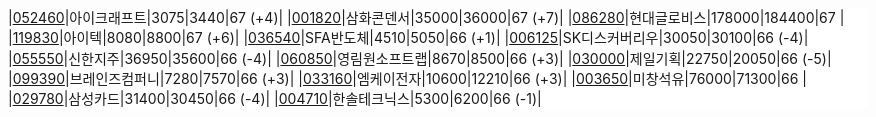 |[052460](https://finance.daum.net/quotes/A052460)|아이크래프트|3075|3440|67 (+4)|
|[001820](https://finance.daum.net/quotes/A001820)|삼화콘덴서|35000|36000|67 (+7)|
|[086280](https://finance.daum.net/quotes/A086280)|현대글로비스|178000|184400|67 |
|[119830](https://finance.daum.net/quotes/A119830)|아이텍|8080|8800|67 (+6)|
|[036540](https://finance.daum.net/quotes/A036540)|SFA반도체|4510|5050|66 (+1)|
|[006125](https://finance.daum.net/quotes/A006125)|SK디스커버리우|30050|30100|66 (-4)|
|[055550](https://finance.daum.net/quotes/A055550)|신한지주|36950|35600|66 (-4)|
|[060850](https://finance.daum.net/quotes/A060850)|영림원소프트랩|8670|8500|66 (+3)|
|[030000](https://finance.daum.net/quotes/A030000)|제일기획|22750|20050|66 (-5)|
|[099390](https://finance.daum.net/quotes/A099390)|브레인즈컴퍼니|7280|7570|66 (+3)|
|[033160](https://finance.daum.net/quotes/A033160)|엠케이전자|10600|12210|66 (+3)|
|[003650](https://finance.daum.net/quotes/A003650)|미창석유|76000|71300|66 |
|[029780](https://finance.daum.net/quotes/A029780)|삼성카드|31400|30450|66 (-4)|
|[004710](https://finance.daum.net/quotes/A004710)|한솔테크닉스|5300|6200|66 (-1)|

